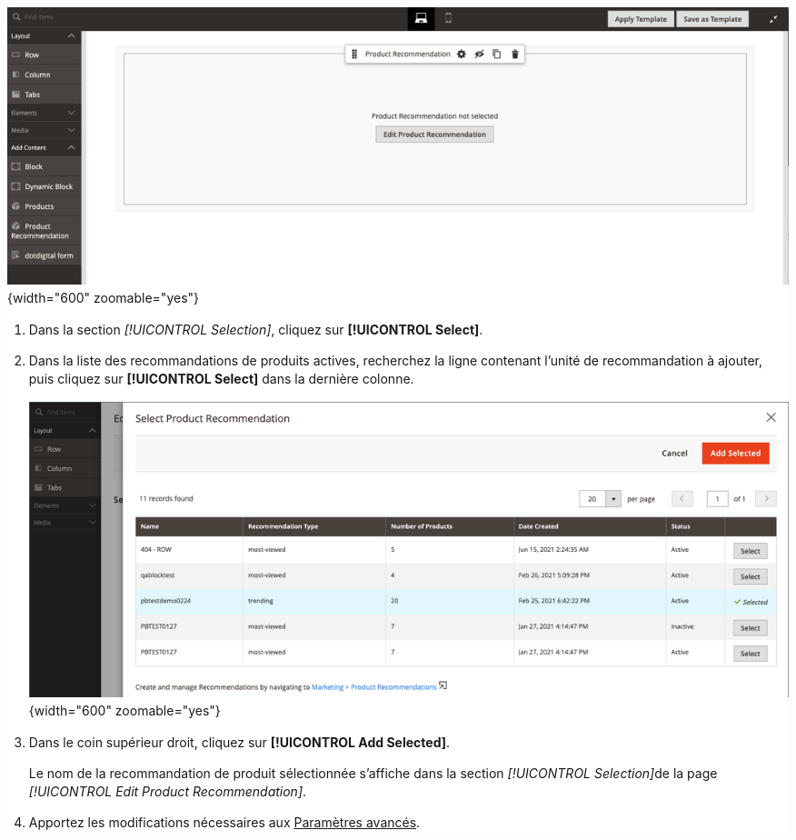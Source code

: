    ![Modifier la recommandation de produit](./assets/pb-prex-toolbox.png){width="600" zoomable="yes"}

1. Dans la section _[!UICONTROL Selection]_, cliquez sur **[!UICONTROL Select]**.

1. Dans la liste des recommandations de produits actives, recherchez la ligne contenant l’unité de recommandation à ajouter, puis cliquez sur **[!UICONTROL Select]** dans la dernière colonne.

   ![Recommandation de produit sélectionnée](./assets/pb-prex-select.png){width="600" zoomable="yes"}

1. Dans le coin supérieur droit, cliquez sur **[!UICONTROL Add Selected]**.

   Le nom de la recommandation de produit sélectionnée s’affiche dans la section _[!UICONTROL Selection]_&#x200B;de la page&#x200B;_[!UICONTROL Edit Product Recommendation]_.

1. Apportez les modifications nécessaires aux [Paramètres avancés](#advanced-settings).

